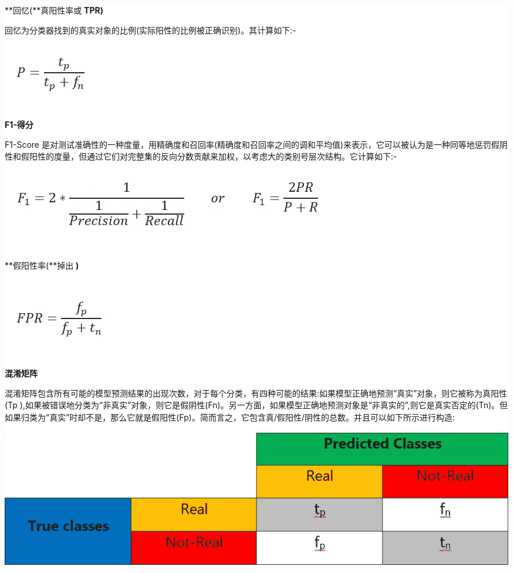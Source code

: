 **回忆(**真阳性率或 **TPR)**

回忆为分类器找到的真实对象的比例(实际阳性的比例被正确识别)。其计算如下:-

![](img/ba36a0c02078b2f45c697cba29289082.png)

**F1-得分**

F1-Score 是对测试准确性的一种度量，用精确度和召回率(精确度和召回率之间的调和平均值)来表示，它可以被认为是一种同等地惩罚假阴性和假阳性的度量，但通过它们对完整集的反向分数贡献来加权，以考虑大的类别号层次结构。它计算如下:-

![](img/b437ecf3622da54115468ea53bd3e857.png)

**假阳性率(**掉出 **)**

![](img/3175561066f8ef80f7481892bf6be346.png)

**混淆矩阵**

混淆矩阵包含所有可能的模型预测结果的出现次数，对于每个分类，有四种可能的结果:如果模型正确地预测“真实”对象，则它被称为真阳性(Tp ),如果被错误地分类为“非真实”对象，则它是假阴性(Fn)。另一方面，如果模型正确地预测对象是“非真实的”,则它是真实否定的(Tn)。但如果归类为“真实”时却不是，那么它就是假阳性(Fp)。简而言之，它包含真/假阳性/阴性的总数。并且可以如下所示进行构造:

![](img/e71a4adc41cfc0f06ab02f1185f78ede.png)
